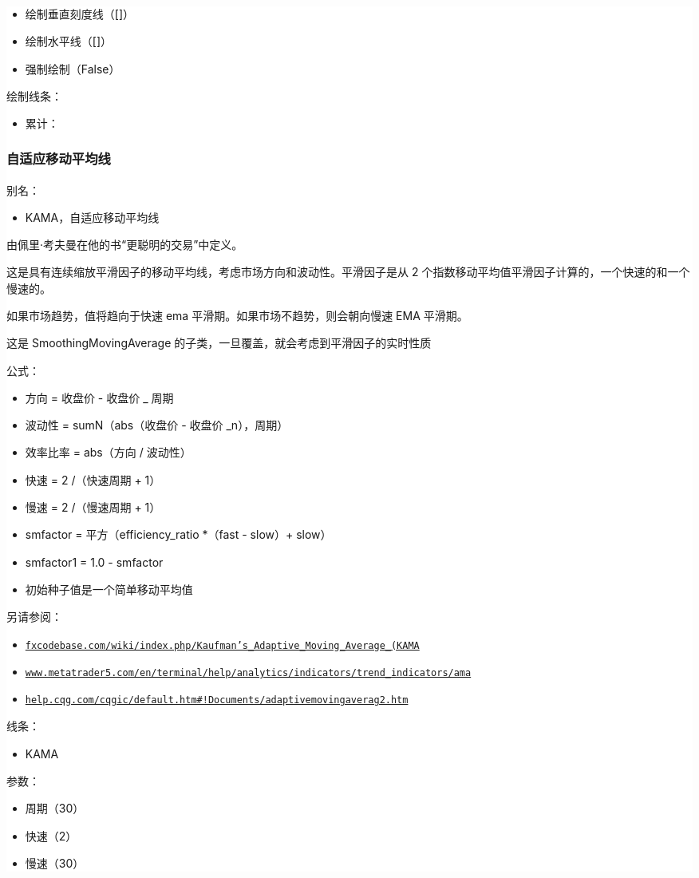 +   绘制垂直刻度线（[]）

+   绘制水平线（[]）

+   强制绘制（False）

绘制线条：

+   累计：

### 自适应移动平均线

别名：

+   KAMA，自适应移动平均线

由佩里·考夫曼在他的书“更聪明的交易”中定义。

这是具有连续缩放平滑因子的移动平均线，考虑市场方向和波动性。平滑因子是从 2 个指数移动平均值平滑因子计算的，一个快速的和一个慢速的。

如果市场趋势，值将趋向于快速 ema 平滑期。如果市场不趋势，则会朝向慢速 EMA 平滑期。

这是 SmoothingMovingAverage 的子类，一旦覆盖，就会考虑到平滑因子的实时性质

公式：

+   方向 = 收盘价 - 收盘价 _ 周期

+   波动性 = sumN（abs（收盘价 - 收盘价 _n），周期）

+   效率比率 = abs（方向 / 波动性）

+   快速 = 2 /（快速周期 + 1）

+   慢速 = 2 /（慢速周期 + 1）

+   smfactor = 平方（efficiency_ratio *（fast - slow）+ slow）

+   smfactor1 = 1.0 - smfactor

+   初始种子值是一个简单移动平均值

另请参阅：

+   [`fxcodebase.com/wiki/index.php/Kaufman’s_Adaptive_Moving_Average_(KAMA`](http://fxcodebase.com/wiki/index.php/Kaufman's_Adaptive_Moving_Average_(KAMA))

+   [`www.metatrader5.com/en/terminal/help/analytics/indicators/trend_indicators/ama`](http://www.metatrader5.com/en/terminal/help/analytics/indicators/trend_indicators/ama)

+   [`help.cqg.com/cqgic/default.htm#!Documents/adaptivemovingaverag2.htm`](http://help.cqg.com/cqgic/default.htm#!Documents/adaptivemovingaverag2.htm)

线条：

+   KAMA

参数：

+   周期（30）

+   快速（2）

+   慢速（30）
